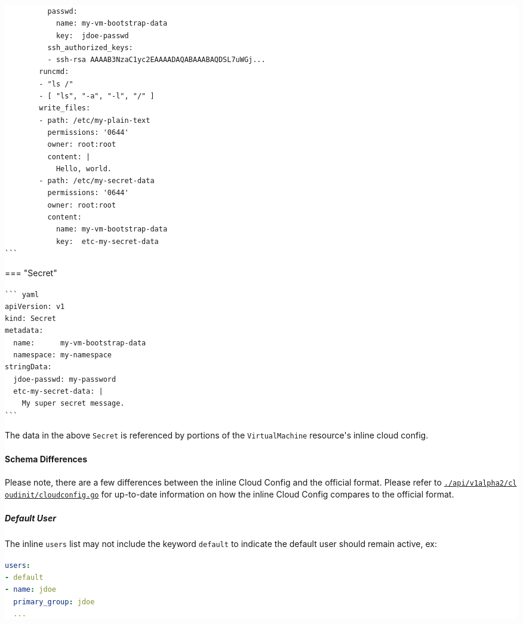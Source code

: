               passwd:
                name: my-vm-bootstrap-data
                key:  jdoe-passwd
              ssh_authorized_keys:
              - ssh-rsa AAAAB3NzaC1yc2EAAAADAQABAAABAQDSL7uWGj...
            runcmd:
            - "ls /"
            - [ "ls", "-a", "-l", "/" ]
            write_files:
            - path: /etc/my-plain-text
              permissions: '0644'
              owner: root:root
              content: |
                Hello, world.
            - path: /etc/my-secret-data
              permissions: '0644'
              owner: root:root
              content:
                name: my-vm-bootstrap-data
                key:  etc-my-secret-data
    ```

=== "Secret"

    ``` yaml
    apiVersion: v1
    kind: Secret
    metadata:
      name:      my-vm-bootstrap-data
      namespace: my-namespace
    stringData:
      jdoe-passwd: my-password
      etc-my-secret-data: |
        My super secret message.
    ```

The data in the above `Secret` is referenced by portions of the `VirtualMachine` resource's inline cloud config.

#### Schema Differences

Please note, there are a few differences between the inline Cloud Config and the official format. Please refer to [`./api/v1alpha2/cloudinit/cloudconfig.go`](https://github.com/vmware-tanzu/vm-operator/blob/main/api/v1alpha2/cloudinit/cloudconfig.go) for up-to-date information on how the inline Cloud Config compares to the official format.

##### Default User

The inline `users` list may not include the keyword `default` to indicate the default user should remain active, ex:

```yaml
users:
- default
- name: jdoe
  primary_group: jdoe
  ...
```

